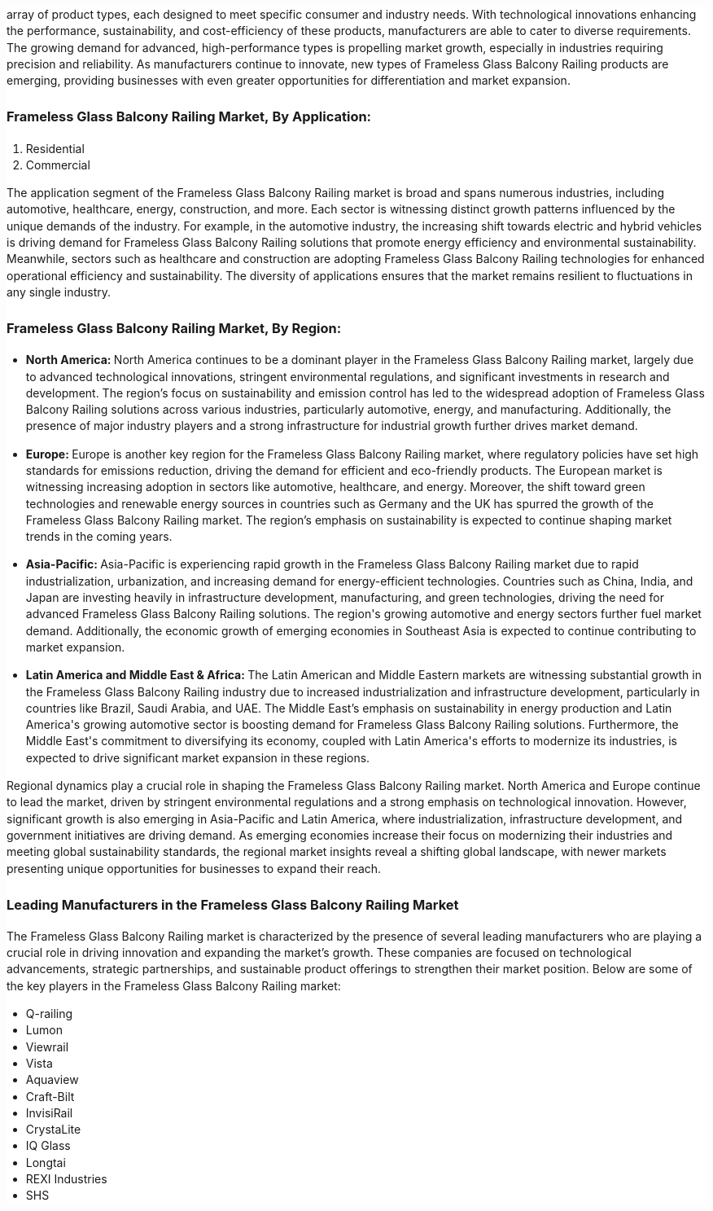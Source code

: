 array of product types, each designed to meet specific consumer and industry needs. With technological innovations enhancing the performance, sustainability, and cost-efficiency of these products, manufacturers are able to cater to diverse requirements. The growing demand for advanced, high-performance types is propelling market growth, especially in industries requiring precision and reliability. As manufacturers continue to innovate, new types of Frameless Glass Balcony Railing products are emerging, providing businesses with even greater opportunities for differentiation and market expansion.</p><h3>Frameless Glass Balcony Railing Market,&nbsp;By Application:</h3><ol><li>Residential<li> Commercial</li></ol><p>The application segment of the Frameless Glass Balcony Railing market is broad and spans numerous industries, including automotive, healthcare, energy, construction, and more. Each sector is witnessing distinct growth patterns influenced by the unique demands of the industry. For example, in the automotive industry, the increasing shift towards electric and hybrid vehicles is driving demand for Frameless Glass Balcony Railing solutions that promote energy efficiency and environmental sustainability. Meanwhile, sectors such as healthcare and construction are adopting Frameless Glass Balcony Railing technologies for enhanced operational efficiency and sustainability. The diversity of applications ensures that the market remains resilient to fluctuations in any single industry.</p><h3>Frameless Glass Balcony Railing Market, By Region:</h3><ul><li><p><strong>North America:&nbsp;</strong>North America continues to be a dominant player in the Frameless Glass Balcony Railing market, largely due to advanced technological innovations, stringent environmental regulations, and significant investments in research and development. The region&rsquo;s focus on sustainability and emission control has led to the widespread adoption of Frameless Glass Balcony Railing solutions across various industries, particularly automotive, energy, and manufacturing. Additionally, the presence of major industry players and a strong infrastructure for industrial growth further drives market demand.</p></li><li><p><strong><strong>Europe:&nbsp;</strong></strong>Europe is another key region for the Frameless Glass Balcony Railing market, where regulatory policies have set high standards for emissions reduction, driving the demand for efficient and eco-friendly products. The European market is witnessing increasing adoption in sectors like automotive, healthcare, and energy. Moreover, the shift toward green technologies and renewable energy sources in countries such as Germany and the UK has spurred the growth of the Frameless Glass Balcony Railing market. The region&rsquo;s emphasis on sustainability is expected to continue shaping market trends in the coming years.</p></li><li><p><strong><strong>Asia-Pacific:&nbsp;</strong></strong>Asia-Pacific is experiencing rapid growth in the Frameless Glass Balcony Railing market due to rapid industrialization, urbanization, and increasing demand for energy-efficient technologies. Countries such as China, India, and Japan are investing heavily in infrastructure development, manufacturing, and green technologies, driving the need for advanced Frameless Glass Balcony Railing solutions. The region's growing automotive and energy sectors further fuel market demand. Additionally, the economic growth of emerging economies in Southeast Asia is expected to continue contributing to market expansion.</p></li><li><p><strong><strong>Latin America and Middle East &amp; Africa:&nbsp;</strong></strong>The Latin American and Middle Eastern markets are witnessing substantial growth in the Frameless Glass Balcony Railing industry due to increased industrialization and infrastructure development, particularly in countries like Brazil, Saudi Arabia, and UAE. The Middle East&rsquo;s emphasis on sustainability in energy production and Latin America's growing automotive sector is boosting demand for Frameless Glass Balcony Railing solutions. Furthermore, the Middle East's commitment to diversifying its economy, coupled with Latin America's efforts to modernize its industries, is expected to drive significant market expansion in these regions.</p></li></ul><p>Regional dynamics play a crucial role in shaping the Frameless Glass Balcony Railing market. North America and Europe continue to lead the market, driven by stringent environmental regulations and a strong emphasis on technological innovation. However, significant growth is also emerging in Asia-Pacific and Latin America, where industrialization, infrastructure development, and government initiatives are driving demand. As emerging economies increase their focus on modernizing their industries and meeting global sustainability standards, the regional market insights reveal a shifting global landscape, with newer markets presenting unique opportunities for businesses to expand their reach.</p><h3><strong>Leading Manufacturers in the Frameless Glass Balcony Railing Market</strong></h3><p>The Frameless Glass Balcony Railing market is characterized by the presence of several leading manufacturers who are playing a crucial role in driving innovation and expanding the market&rsquo;s growth. These companies are focused on technological advancements, strategic partnerships, and sustainable product offerings to strengthen their market position. Below are some of the key players in the Frameless Glass Balcony Railing market:</p></div><div class="article-main__content" data-test-id="publishing-text-block"><ul><li><span class="">Q-railing<li> Lumon<li> Viewrail<li> Vista<li> Aquaview<li> Craft-Bilt<li> InvisiRail<li> CrystaLite<li> IQ Glass<li> Longtai<li> REXI Industries<li> SHS